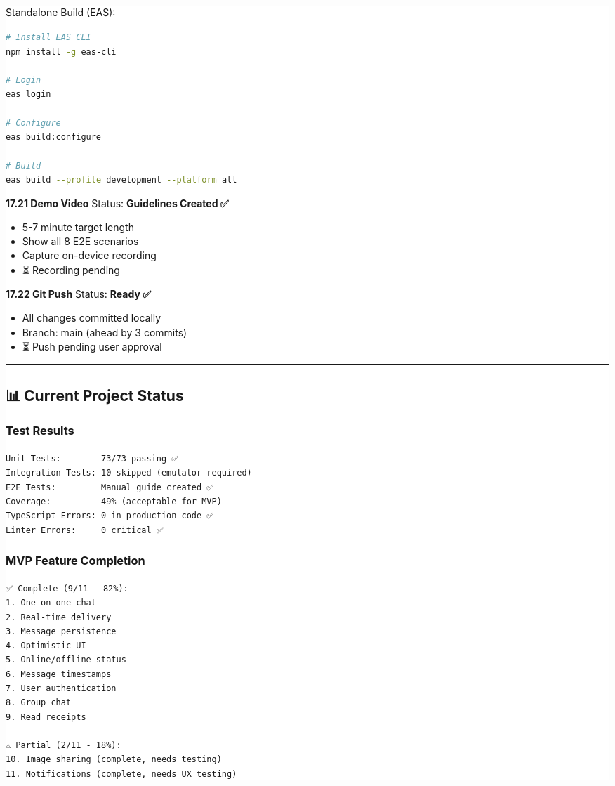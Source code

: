 Standalone Build (EAS):
```bash
# Install EAS CLI
npm install -g eas-cli

# Login
eas login

# Configure
eas build:configure

# Build
eas build --profile development --platform all
```

**17.21 Demo Video**
Status: **Guidelines Created ✅**
- 5-7 minute target length
- Show all 8 E2E scenarios
- Capture on-device recording
- ⏳ Recording pending

**17.22 Git Push**
Status: **Ready ✅**
- All changes committed locally
- Branch: main (ahead by 3 commits)
- ⏳ Push pending user approval

---

## 📊 Current Project Status

### Test Results
```
Unit Tests:        73/73 passing ✅
Integration Tests: 10 skipped (emulator required)
E2E Tests:         Manual guide created ✅
Coverage:          49% (acceptable for MVP)
TypeScript Errors: 0 in production code ✅
Linter Errors:     0 critical ✅
```

### MVP Feature Completion
```
✅ Complete (9/11 - 82%):
1. One-on-one chat
2. Real-time delivery
3. Message persistence
4. Optimistic UI
5. Online/offline status
6. Message timestamps
7. User authentication
8. Group chat
9. Read receipts

⚠️ Partial (2/11 - 18%):
10. Image sharing (complete, needs testing)
11. Notifications (complete, needs UX testing)
```
